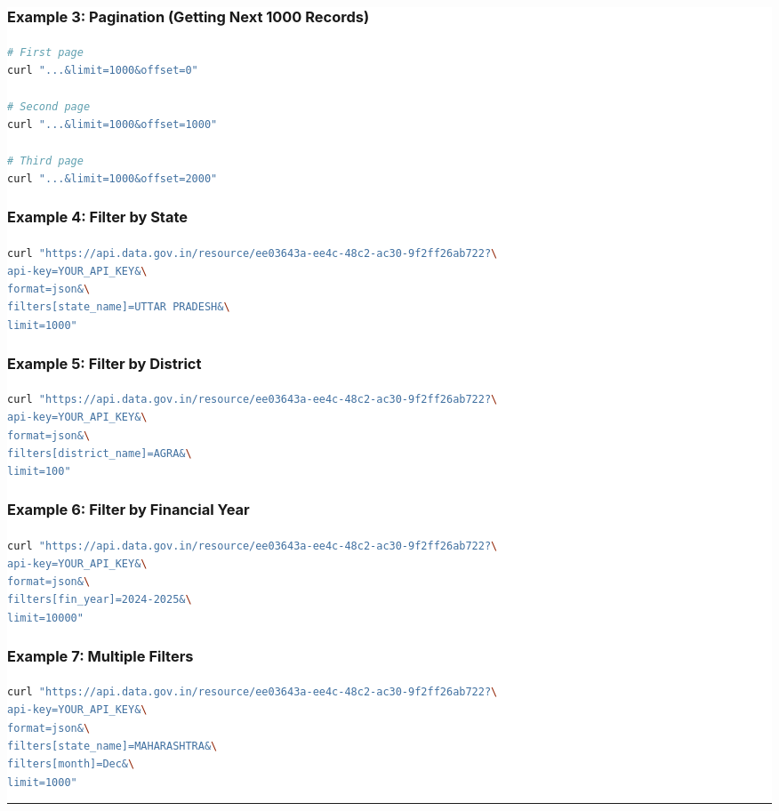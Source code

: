 ### Example 3: Pagination (Getting Next 1000 Records)

```bash
# First page
curl "...&limit=1000&offset=0"

# Second page
curl "...&limit=1000&offset=1000"

# Third page
curl "...&limit=1000&offset=2000"
```

### Example 4: Filter by State

```bash
curl "https://api.data.gov.in/resource/ee03643a-ee4c-48c2-ac30-9f2ff26ab722?\
api-key=YOUR_API_KEY&\
format=json&\
filters[state_name]=UTTAR PRADESH&\
limit=1000"
```

### Example 5: Filter by District

```bash
curl "https://api.data.gov.in/resource/ee03643a-ee4c-48c2-ac30-9f2ff26ab722?\
api-key=YOUR_API_KEY&\
format=json&\
filters[district_name]=AGRA&\
limit=100"
```

### Example 6: Filter by Financial Year

```bash
curl "https://api.data.gov.in/resource/ee03643a-ee4c-48c2-ac30-9f2ff26ab722?\
api-key=YOUR_API_KEY&\
format=json&\
filters[fin_year]=2024-2025&\
limit=10000"
```

### Example 7: Multiple Filters

```bash
curl "https://api.data.gov.in/resource/ee03643a-ee4c-48c2-ac30-9f2ff26ab722?\
api-key=YOUR_API_KEY&\
format=json&\
filters[state_name]=MAHARASHTRA&\
filters[month]=Dec&\
limit=1000"
```

---